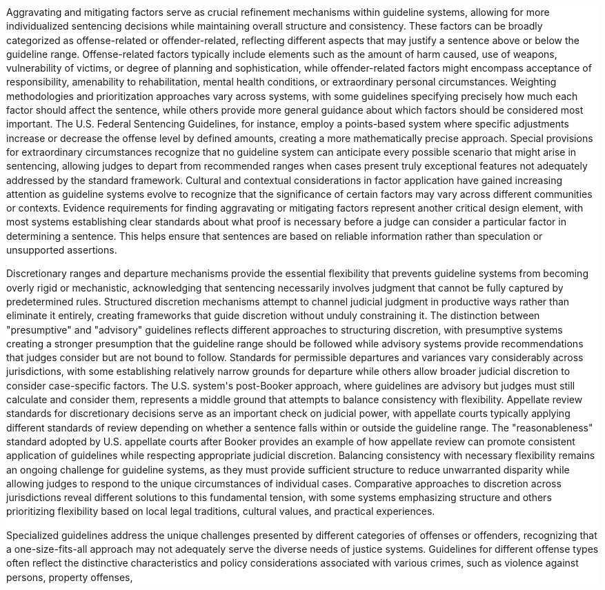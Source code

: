 Aggravating and mitigating factors serve as crucial refinement mechanisms within guideline systems, allowing for more individualized sentencing decisions while maintaining overall structure and consistency. These factors can be broadly categorized as offense-related or offender-related, reflecting different aspects that may justify a sentence above or below the guideline range. Offense-related factors typically include elements such as the amount of harm caused, use of weapons, vulnerability of victims, or degree of planning and sophistication, while offender-related factors might encompass acceptance of responsibility, amenability to rehabilitation, mental health conditions, or extraordinary personal circumstances. Weighting methodologies and prioritization approaches vary across systems, with some guidelines specifying precisely how much each factor should affect the sentence, while others provide more general guidance about which factors should be considered most important. The U.S. Federal Sentencing Guidelines, for instance, employ a points-based system where specific adjustments increase or decrease the offense level by defined amounts, creating a more mathematically precise approach. Special provisions for extraordinary circumstances recognize that no guideline system can anticipate every possible scenario that might arise in sentencing, allowing judges to depart from recommended ranges when cases present truly exceptional features not adequately addressed by the standard framework. Cultural and contextual considerations in factor application have gained increasing attention as guideline systems evolve to recognize that the significance of certain factors may vary across different communities or contexts. Evidence requirements for finding aggravating or mitigating factors represent another critical design element, with most systems establishing clear standards about what proof is necessary before a judge can consider a particular factor in determining a sentence. This helps ensure that sentences are based on reliable information rather than speculation or unsupported assertions.

Discretionary ranges and departure mechanisms provide the essential flexibility that prevents guideline systems from becoming overly rigid or mechanistic, acknowledging that sentencing necessarily involves judgment that cannot be fully captured by predetermined rules. Structured discretion mechanisms attempt to channel judicial judgment in productive ways rather than eliminate it entirely, creating frameworks that guide discretion without unduly constraining it. The distinction between "presumptive" and "advisory" guidelines reflects different approaches to structuring discretion, with presumptive systems creating a stronger presumption that the guideline range should be followed while advisory systems provide recommendations that judges consider but are not bound to follow. Standards for permissible departures and variances vary considerably across jurisdictions, with some establishing relatively narrow grounds for departure while others allow broader judicial discretion to consider case-specific factors. The U.S. system's post-Booker approach, where guidelines are advisory but judges must still calculate and consider them, represents a middle ground that attempts to balance consistency with flexibility. Appellate review standards for discretionary decisions serve as an important check on judicial power, with appellate courts typically applying different standards of review depending on whether a sentence falls within or outside the guideline range. The "reasonableness" standard adopted by U.S. appellate courts after Booker provides an example of how appellate review can promote consistent application of guidelines while respecting appropriate judicial discretion. Balancing consistency with necessary flexibility remains an ongoing challenge for guideline systems, as they must provide sufficient structure to reduce unwarranted disparity while allowing judges to respond to the unique circumstances of individual cases. Comparative approaches to discretion across jurisdictions reveal different solutions to this fundamental tension, with some systems emphasizing structure and others prioritizing flexibility based on local legal traditions, cultural values, and practical experiences.

Specialized guidelines address the unique challenges presented by different categories of offenses or offenders, recognizing that a one-size-fits-all approach may not adequately serve the diverse needs of justice systems. Guidelines for different offense types often reflect the distinctive characteristics and policy considerations associated with various crimes, such as violence against persons, property offenses,
